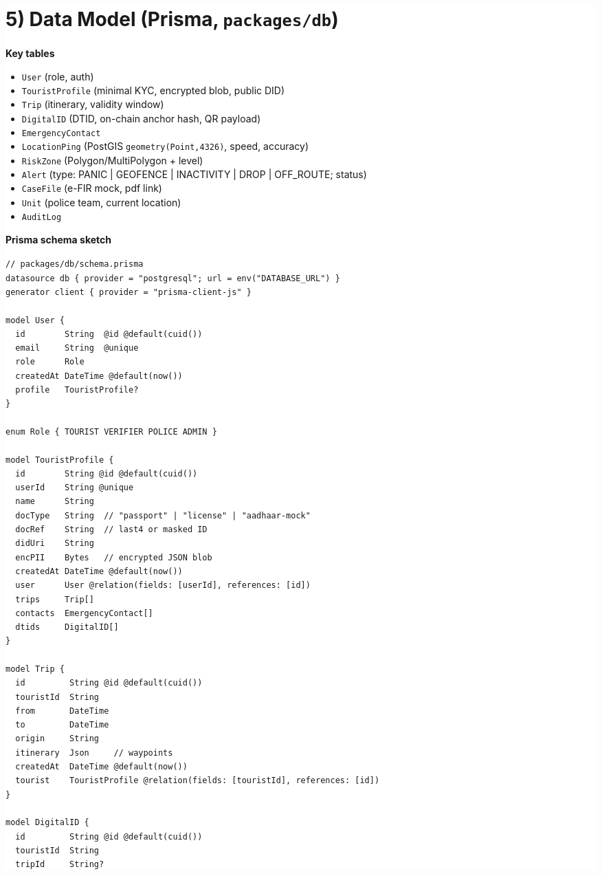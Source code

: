
# 5) Data Model (Prisma, `packages/db`)

**Key tables**

- `User` (role, auth)
- `TouristProfile` (minimal KYC, encrypted blob, public DID)
- `Trip` (itinerary, validity window)
- `DigitalID` (DTID, on-chain anchor hash, QR payload)
- `EmergencyContact`
- `LocationPing` (PostGIS `geometry(Point,4326)`, speed, accuracy)
- `RiskZone` (Polygon/MultiPolygon + level)
- `Alert` (type: PANIC | GEOFENCE | INACTIVITY | DROP | OFF_ROUTE; status)
- `CaseFile` (e-FIR mock, pdf link)
- `Unit` (police team, current location)
- `AuditLog`

**Prisma schema sketch**

```prisma
// packages/db/schema.prisma
datasource db { provider = "postgresql"; url = env("DATABASE_URL") }
generator client { provider = "prisma-client-js" }

model User {
  id        String  @id @default(cuid())
  email     String  @unique
  role      Role
  createdAt DateTime @default(now())
  profile   TouristProfile?
}

enum Role { TOURIST VERIFIER POLICE ADMIN }

model TouristProfile {
  id        String @id @default(cuid())
  userId    String @unique
  name      String
  docType   String  // "passport" | "license" | "aadhaar-mock"
  docRef    String  // last4 or masked ID
  didUri    String
  encPII    Bytes   // encrypted JSON blob
  createdAt DateTime @default(now())
  user      User @relation(fields: [userId], references: [id])
  trips     Trip[]
  contacts  EmergencyContact[]
  dtids     DigitalID[]
}

model Trip {
  id         String @id @default(cuid())
  touristId  String
  from       DateTime
  to         DateTime
  origin     String
  itinerary  Json     // waypoints
  createdAt  DateTime @default(now())
  tourist    TouristProfile @relation(fields: [touristId], references: [id])
}

model DigitalID {
  id         String @id @default(cuid())
  touristId  String
  tripId     String?
```